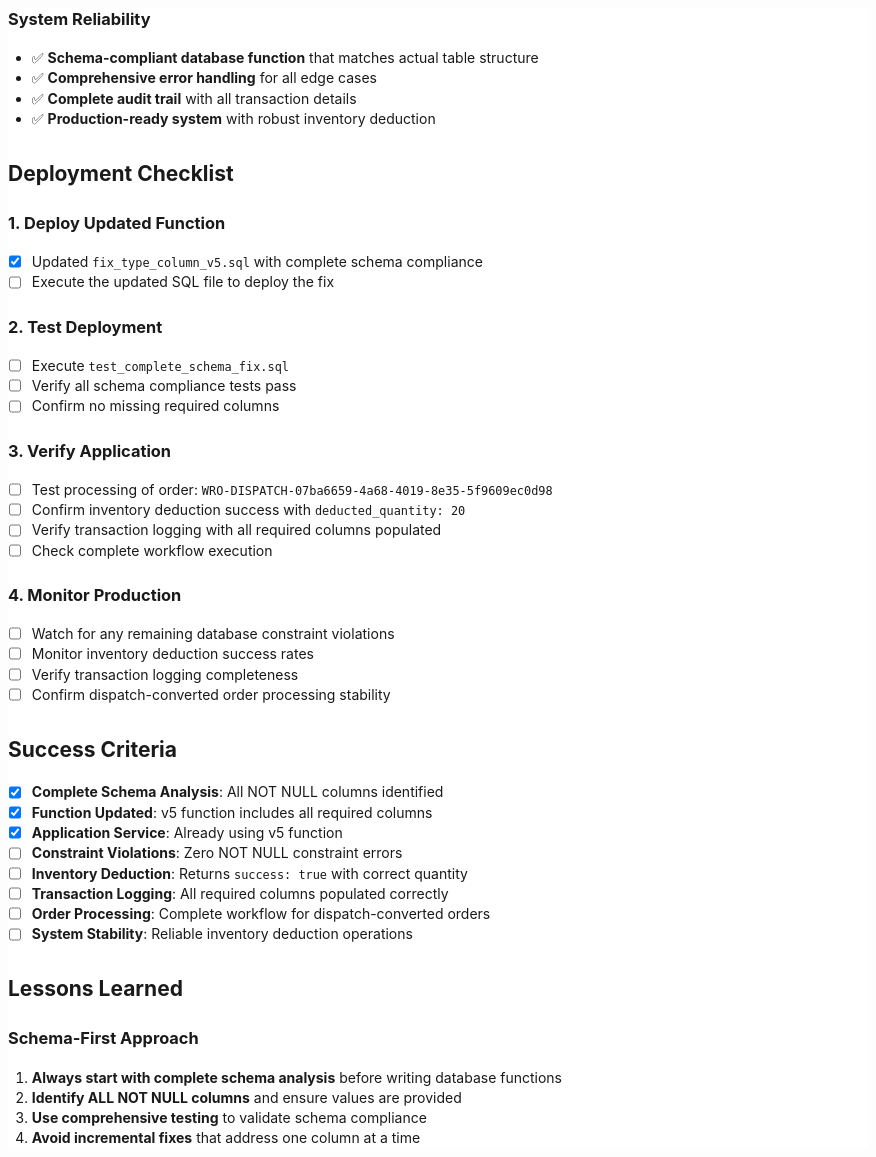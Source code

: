 ### System Reliability
- ✅ **Schema-compliant database function** that matches actual table structure
- ✅ **Comprehensive error handling** for all edge cases
- ✅ **Complete audit trail** with all transaction details
- ✅ **Production-ready system** with robust inventory deduction

## Deployment Checklist

### 1. Deploy Updated Function
- [x] Updated `fix_type_column_v5.sql` with complete schema compliance
- [ ] Execute the updated SQL file to deploy the fix

### 2. Test Deployment
- [ ] Execute `test_complete_schema_fix.sql`
- [ ] Verify all schema compliance tests pass
- [ ] Confirm no missing required columns

### 3. Verify Application
- [ ] Test processing of order: `WRO-DISPATCH-07ba6659-4a68-4019-8e35-5f9609ec0d98`
- [ ] Confirm inventory deduction success with `deducted_quantity: 20`
- [ ] Verify transaction logging with all required columns populated
- [ ] Check complete workflow execution

### 4. Monitor Production
- [ ] Watch for any remaining database constraint violations
- [ ] Monitor inventory deduction success rates
- [ ] Verify transaction logging completeness
- [ ] Confirm dispatch-converted order processing stability

## Success Criteria

- [x] **Complete Schema Analysis**: All NOT NULL columns identified
- [x] **Function Updated**: v5 function includes all required columns
- [x] **Application Service**: Already using v5 function
- [ ] **Constraint Violations**: Zero NOT NULL constraint errors
- [ ] **Inventory Deduction**: Returns `success: true` with correct quantity
- [ ] **Transaction Logging**: All required columns populated correctly
- [ ] **Order Processing**: Complete workflow for dispatch-converted orders
- [ ] **System Stability**: Reliable inventory deduction operations

## Lessons Learned

### Schema-First Approach
1. **Always start with complete schema analysis** before writing database functions
2. **Identify ALL NOT NULL columns** and ensure values are provided
3. **Use comprehensive testing** to validate schema compliance
4. **Avoid incremental fixes** that address one column at a time
